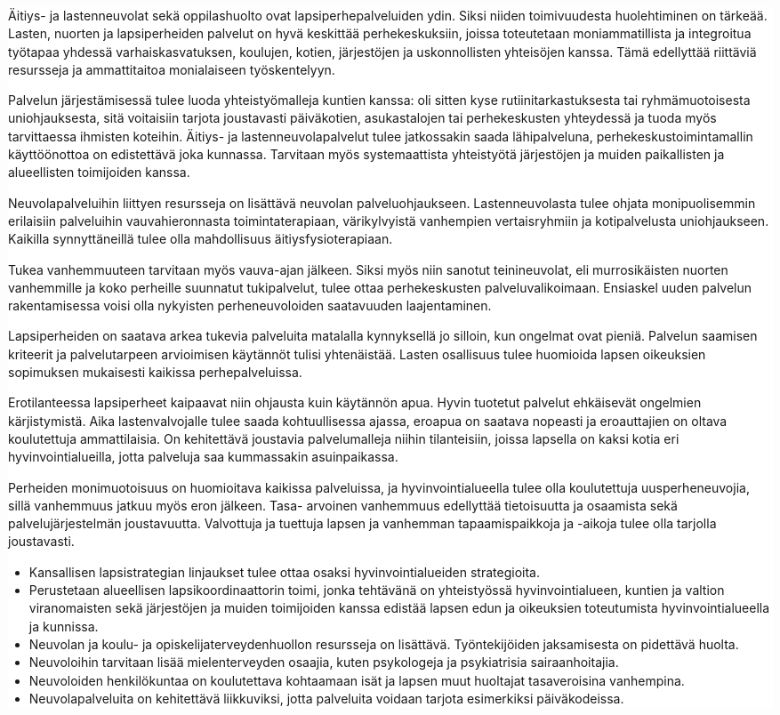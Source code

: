 
Äitiys- ja lastenneuvolat sekä oppilashuolto ovat lapsiperhepalveluiden ydin.
Siksi niiden toimivuudesta huolehtiminen on tärkeää. Lasten, nuorten ja
lapsiperheiden palvelut on hyvä keskittää perhekeskuksiin, joissa toteutetaan
moniammatillista ja integroitua työtapaa yhdessä varhaiskasvatuksen, koulujen,
kotien, järjestöjen ja uskonnollisten yhteisöjen kanssa. Tämä edellyttää
riittäviä resursseja ja ammattitaitoa monialaiseen työskentelyyn.


Palvelun järjestämisessä tulee luoda yhteistyömalleja kuntien kanssa: oli sitten
kyse rutiinitarkastuksesta tai ryhmämuotoisesta uniohjauksesta, sitä voitaisiin
tarjota joustavasti päiväkotien, asukastalojen tai perhekeskusten yhteydessä ja
tuoda myös tarvittaessa ihmisten koteihin. Äitiys- ja lastenneuvolapalvelut
tulee jatkossakin saada lähipalveluna, perhekeskustoimintamallin käyttöönottoa
on edistettävä joka kunnassa. Tarvitaan myös systemaattista yhteistyötä
järjestöjen ja muiden paikallisten ja alueellisten toimijoiden kanssa.


Neuvolapalveluihin liittyen resursseja on lisättävä neuvolan palveluohjaukseen.
Lastenneuvolasta tulee ohjata monipuolisemmin erilaisiin palveluihin
vauvahieronnasta toimintaterapiaan, värikylvyistä vanhempien vertaisryhmiin ja
kotipalvelusta uniohjaukseen. Kaikilla synnyttäneillä tulee olla mahdollisuus
äitiysfysioterapiaan.


Tukea vanhemmuuteen tarvitaan myös vauva-ajan jälkeen. Siksi myös niin sanotut
teinineuvolat, eli murrosikäisten nuorten vanhemmille ja koko perheille
suunnatut tukipalvelut, tulee ottaa perhekeskusten palveluvalikoimaan. Ensiaskel
uuden palvelun rakentamisessa voisi olla nykyisten perheneuvoloiden saatavuuden
laajentaminen.


Lapsiperheiden on saatava arkea tukevia palveluita matalalla kynnyksellä jo
silloin, kun ongelmat ovat pieniä. Palvelun saamisen kriteerit ja palvelutarpeen
arvioimisen käytännöt tulisi yhtenäistää. Lasten osallisuus tulee huomioida
lapsen oikeuksien sopimuksen mukaisesti kaikissa perhepalveluissa.


Erotilanteessa lapsiperheet kaipaavat niin ohjausta kuin käytännön apua. Hyvin
tuotetut palvelut ehkäisevät ongelmien kärjistymistä. Aika lastenvalvojalle
tulee saada kohtuullisessa ajassa, eroapua on saatava nopeasti ja eroauttajien
on oltava koulutettuja ammattilaisia. On kehitettävä joustavia palvelumalleja
niihin tilanteisiin, joissa lapsella on kaksi kotia eri hyvinvointialueilla,
jotta palveluja saa kummassakin asuinpaikassa.


Perheiden monimuotoisuus on huomioitava kaikissa palveluissa, ja
hyvinvointialueella tulee olla koulutettuja uusperheneuvojia, sillä vanhemmuus
jatkuu myös eron jälkeen. Tasa- arvoinen vanhemmuus edellyttää tietoisuutta ja
osaamista sekä palvelujärjestelmän joustavuutta. Valvottuja ja tuettuja lapsen
ja vanhemman tapaamispaikkoja ja -aikoja tulee olla tarjolla joustavasti.


* Kansallisen lapsistrategian linjaukset tulee ottaa osaksi hyvinvointialueiden strategioita.
* Perustetaan alueellisen lapsikoordinaattorin toimi, jonka tehtävänä on yhteistyössä hyvinvointialueen, kuntien ja valtion viranomaisten sekä järjestöjen ja muiden toimijoiden kanssa edistää lapsen edun ja oikeuksien toteutumista hyvinvointialueella ja kunnissa.
* Neuvolan ja koulu- ja opiskelijaterveydenhuollon resursseja on lisättävä. Työntekijöiden jaksamisesta on pidettävä huolta.
* Neuvoloihin tarvitaan lisää mielenterveyden osaajia, kuten psykologeja ja psykiatrisia sairaanhoitajia.
* Neuvoloiden henkilökuntaa on koulutettava kohtaamaan isät ja lapsen muut huoltajat tasaveroisina vanhempina.
* Neuvolapalveluita on kehitettävä liikkuviksi, jotta palveluita voidaan tarjota esimerkiksi päiväkodeissa.
